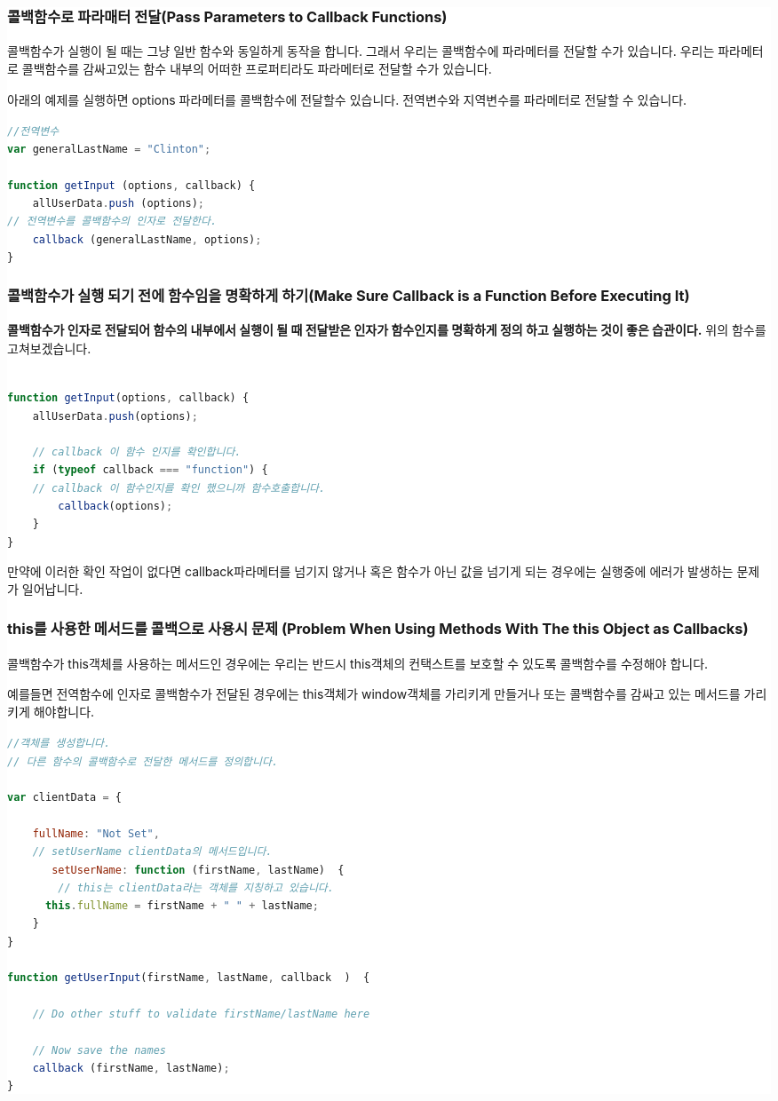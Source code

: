 ### 콜백함수로 파라매터 전달(Pass Parameters to Callback Functions)

콜백함수가 실행이 될 때는 그냥 일반 함수와 동일하게 동작을 합니다.
그래서 우리는 콜백함수에 파라메터를 전달할 수가 있습니다. 우리는 파라메터로 콜백함수를 감싸고있는 함수 내부의 어떠한 프로퍼티라도 파라메터로 전달할 수가 있습니다.

아래의 예제를 실행하면 options 파라메터를 콜백함수에 전달할수 있습니다. 전역변수와 지역변수를 파라메터로 전달할 수 있습니다.

```JavaScript
//전역변수
var generalLastName = "Clinton";

function getInput (options, callback) {
    allUserData.push (options);
// 전역변수를 콜백함수의 인자로 전달한다.
    callback (generalLastName, options);
}
```

### 콜백함수가 실행 되기 전에 함수임을 명확하게 하기(Make Sure Callback is a Function Before Executing It)

**콜백함수가 인자로 전달되어 함수의 내부에서 실행이 될 때 전달받은 인자가 함수인지를 명확하게 정의 하고 실행하는 것이 좋은 습관이다.**
위의 함수를 고쳐보겠습니다.

```JavaScript

function getInput(options, callback) {
    allUserData.push(options);

    // callback 이 함수 인지를 확인합니다.
    if (typeof callback === "function") {
    // callback 이 함수인지를 확인 했으니까 함수호출합니다.
        callback(options);
    }
}
```

만약에 이러한 확인 작업이 없다면 callback파라메터를 넘기지 않거나 혹은 함수가 아닌 값을 넘기게 되는 경우에는 실행중에 에러가 발생하는 문제가 일어납니다.

### this를 사용한 메서드를 콜백으로 사용시 문제 (Problem When Using Methods With The this Object as Callbacks)

콜백함수가 this객체를 사용하는 메서드인 경우에는 우리는 반드시 this객체의 컨택스트를 보호할 수 있도록 콜백함수를 수정해야 합니다.

예를들면 전역함수에 인자로 콜백함수가 전달된 경우에는 this객체가 window객체를 가리키게 만들거나 또는 콜백함수를 감싸고 있는 메서드를 가리키게 해야합니다.

```JavaScript
//객체를 생성합니다.
// 다른 함수의 콜백함수로 전달한 메서드를 정의합니다.

var clientData = {

    fullName: "Not Set",
    // setUserName clientData의 메서드입니다.
       setUserName: function (firstName, lastName)  {
        // this는 clientData라는 객체를 지칭하고 있습니다.
      this.fullName = firstName + " " + lastName;
    }
}

function getUserInput(firstName, lastName, callback  )  {

    // Do other stuff to validate firstName/lastName here

    // Now save the names
    callback (firstName, lastName);
}
```